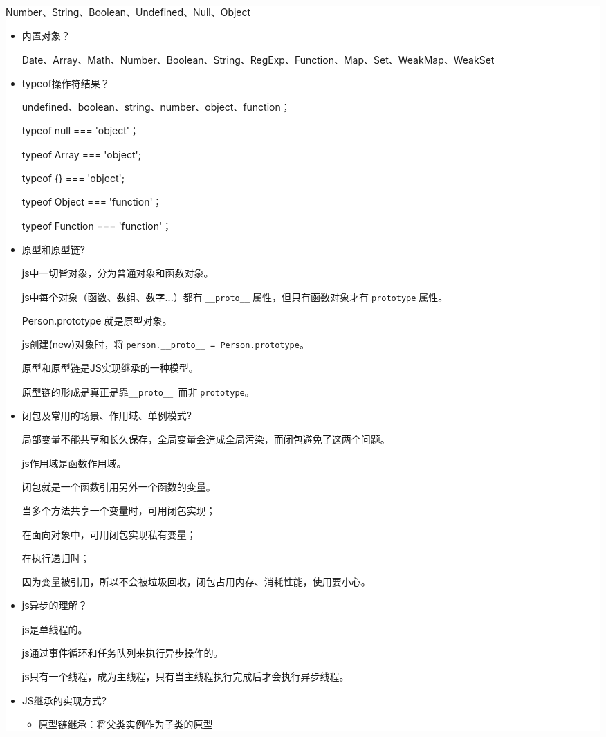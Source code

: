   Number、String、Boolean、Undefined、Null、Object


- 内置对象？

  Date、Array、Math、Number、Boolean、String、RegExp、Function、Map、Set、WeakMap、WeakSet


- typeof操作符结果？

  undefined、boolean、string、number、object、function；

  typeof null === 'object'；

  typeof Array === 'object';

  typeof {} === 'object';

  typeof Object === 'function'；

  typeof Function === 'function'；


- 原型和原型链?

  js中一切皆对象，分为普通对象和函数对象。

  js中每个对象（函数、数组、数字...）都有 `__proto__` 属性，但只有函数对象才有 `prototype` 属性。

  Person.prototype 就是原型对象。

  js创建(new)对象时，将 `person.__proto__ = Person.prototype`。

  原型和原型链是JS实现继承的一种模型。

  原型链的形成是真正是靠`__proto__ `而非 `prototype`。


- 闭包及常用的场景、作用域、单例模式?

  局部变量不能共享和长久保存，全局变量会造成全局污染，而闭包避免了这两个问题。

  js作用域是函数作用域。

  闭包就是一个函数引用另外一个函数的变量。

  当多个方法共享一个变量时，可用闭包实现；

  在面向对象中，可用闭包实现私有变量；

  在执行递归时；

  因为变量被引用，所以不会被垃圾回收，闭包占用内存、消耗性能，使用要小心。


- js异步的理解？

  js是单线程的。

  js通过事件循环和任务队列来执行异步操作的。

  js只有一个线程，成为主线程，只有当主线程执行完成后才会执行异步线程。


- JS继承的实现方式?
  - 原型链继承：将父类实例作为子类的原型
